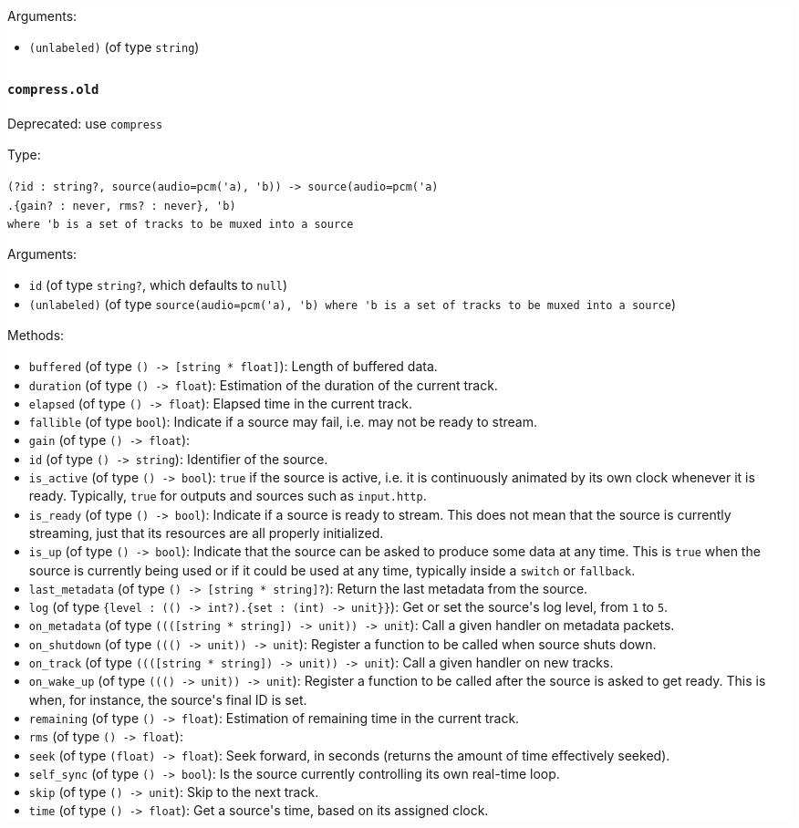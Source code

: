 Arguments:

- `(unlabeled)` (of type `string`)

### `compress.old`

Deprecated: use `compress`

Type:

```
(?id : string?, source(audio=pcm('a), 'b)) -> source(audio=pcm('a)
.{gain? : never, rms? : never}, 'b)
where 'b is a set of tracks to be muxed into a source
```

Arguments:

- `id` (of type `string?`, which defaults to `null`)
- `(unlabeled)` (of type `source(audio=pcm('a), 'b)
where 'b is a set of tracks to be muxed into a source`)

Methods:

- `buffered` (of type `() -> [string * float]`): Length of buffered data.
- `duration` (of type `() -> float`): Estimation of the duration of the current track.
- `elapsed` (of type `() -> float`): Elapsed time in the current track.
- `fallible` (of type `bool`): Indicate if a source may fail, i.e. may not be ready to stream.
- `gain` (of type `() -> float`): 
- `id` (of type `() -> string`): Identifier of the source.
- `is_active` (of type `() -> bool`): `true` if the source is active, i.e. it is continuously animated by its own clock whenever it is ready. Typically, `true` for outputs and sources such as `input.http`.
- `is_ready` (of type `() -> bool`): Indicate if a source is ready to stream. This does not mean that the source is currently streaming, just that its resources are all properly initialized.
- `is_up` (of type `() -> bool`): Indicate that the source can be asked to produce some data at any time. This is `true` when the source is currently being used or if it could be used at any time, typically inside a `switch` or `fallback`.
- `last_metadata` (of type `() -> [string * string]?`): Return the last metadata from the source.
- `log` (of type `{level : (() -> int?).{set : (int) -> unit}}`): Get or set the source's log level, from `1` to `5`.
- `on_metadata` (of type `((([string * string]) -> unit)) -> unit`): Call a given handler on metadata packets.
- `on_shutdown` (of type `((() -> unit)) -> unit`): Register a function to be called when source shuts down.
- `on_track` (of type `((([string * string]) -> unit)) -> unit`): Call a given handler on new tracks.
- `on_wake_up` (of type `((() -> unit)) -> unit`): Register a function to be called after the source is asked to get ready. This is when, for instance, the source's final ID is set.
- `remaining` (of type `() -> float`): Estimation of remaining time in the current track.
- `rms` (of type `() -> float`): 
- `seek` (of type `(float) -> float`): Seek forward, in seconds (returns the amount of time effectively seeked).
- `self_sync` (of type `() -> bool`): Is the source currently controlling its own real-time loop.
- `skip` (of type `() -> unit`): Skip to the next track.
- `time` (of type `() -> float`): Get a source's time, based on its assigned clock.
